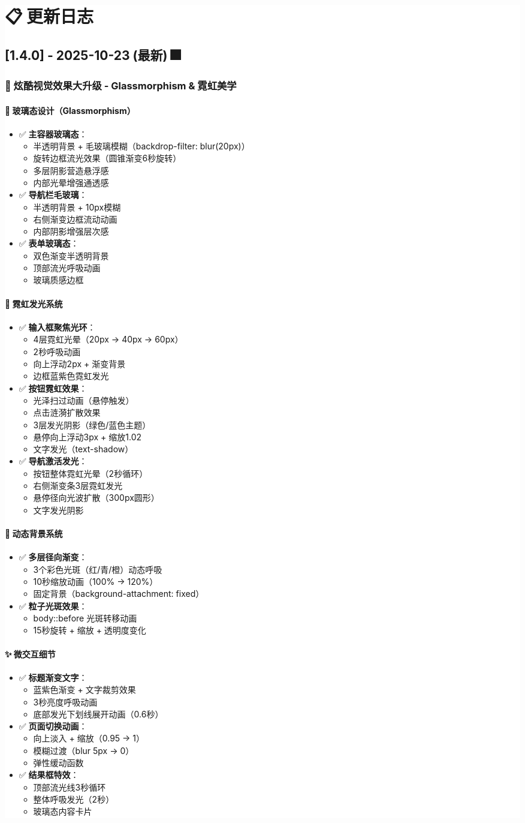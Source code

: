 # 📋 更新日志

## [1.4.0] - 2025-10-23 (最新) 🎆

### 🌟 炫酷视觉效果大升级 - Glassmorphism & 霓虹美学

#### 🎨 玻璃态设计（Glassmorphism）
- ✅ **主容器玻璃态**：
  - 半透明背景 + 毛玻璃模糊（backdrop-filter: blur(20px)）
  - 旋转边框流光效果（圆锥渐变6秒旋转）
  - 多层阴影营造悬浮感
  - 内部光晕增强通透感
- ✅ **导航栏毛玻璃**：
  - 半透明背景 + 10px模糊
  - 右侧渐变边框流动动画
  - 内部阴影增强层次感
- ✅ **表单玻璃态**：
  - 双色渐变半透明背景
  - 顶部流光呼吸动画
  - 玻璃质感边框

#### 💫 霓虹发光系统
- ✅ **输入框聚焦光环**：
  - 4层霓虹光晕（20px → 40px → 60px）
  - 2秒呼吸动画
  - 向上浮动2px + 渐变背景
  - 边框蓝紫色霓虹发光
- ✅ **按钮霓虹效果**：
  - 光泽扫过动画（悬停触发）
  - 点击涟漪扩散效果
  - 3层发光阴影（绿色/蓝色主题）
  - 悬停向上浮动3px + 缩放1.02
  - 文字发光（text-shadow）
- ✅ **导航激活发光**：
  - 按钮整体霓虹光晕（2秒循环）
  - 右侧渐变条3层霓虹发光
  - 悬停径向光波扩散（300px圆形）
  - 文字发光阴影

#### 🌈 动态背景系统
- ✅ **多层径向渐变**：
  - 3个彩色光斑（红/青/橙）动态呼吸
  - 10秒缩放动画（100% → 120%）
  - 固定背景（background-attachment: fixed）
- ✅ **粒子光斑效果**：
  - body::before 光斑转移动画
  - 15秒旋转 + 缩放 + 透明度变化

#### ✨ 微交互细节
- ✅ **标题渐变文字**：
  - 蓝紫色渐变 + 文字裁剪效果
  - 3秒亮度呼吸动画
  - 底部发光下划线展开动画（0.6秒）
- ✅ **页面切换动画**：
  - 向上淡入 + 缩放（0.95 → 1）
  - 模糊过渡（blur 5px → 0）
  - 弹性缓动函数
- ✅ **结果框特效**：
  - 顶部流光线3秒循环
  - 整体呼吸发光（2秒）
  - 玻璃态内容卡片